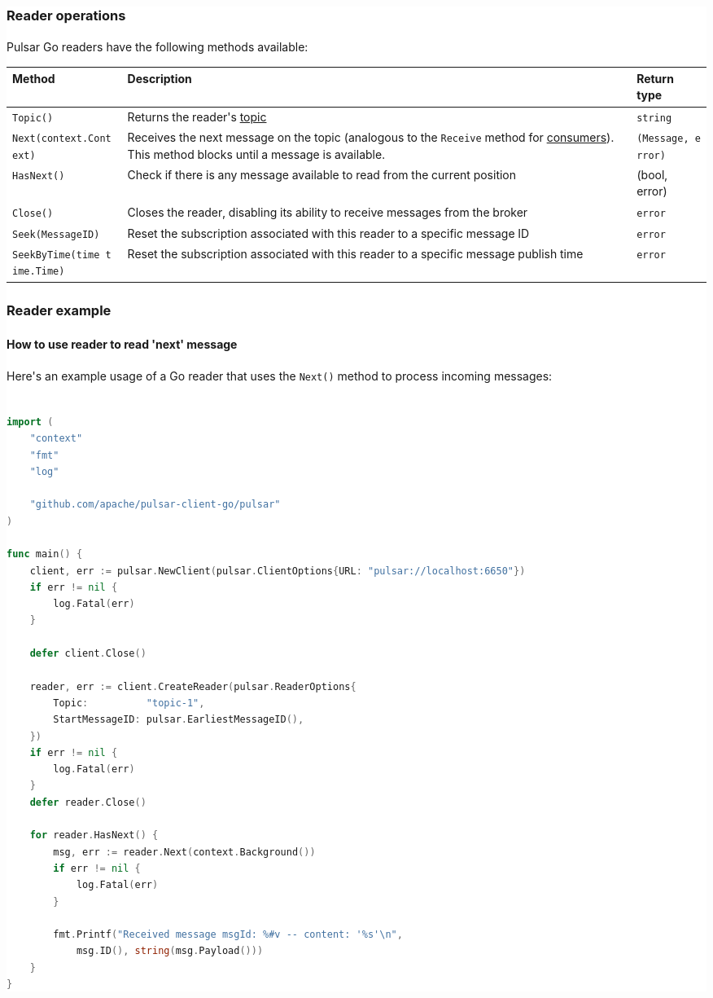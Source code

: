 ### Reader operations

Pulsar Go readers have the following methods available:

Method | Description | Return type
:------|:------------|:-----------
`Topic()` | Returns the reader's [topic](reference-terminology.md#topic) | `string`
`Next(context.Context)` | Receives the next message on the topic (analogous to the `Receive` method for [consumers](#consumer-operations)). This method blocks until a message is available. | `(Message, error)`
`HasNext()` | Check if there is any message available to read from the current position| (bool, error)
`Close()` | Closes the reader, disabling its ability to receive messages from the broker | `error`
`Seek(MessageID)` | Reset the subscription associated with this reader to a specific message ID | `error`
`SeekByTime(time time.Time)` | Reset the subscription associated with this reader to a specific message publish time | `error`

### Reader example

#### How to use reader to read 'next' message

Here's an example usage of a Go reader that uses the `Next()` method to process incoming messages:

```go

import (
	"context"
	"fmt"
	"log"

	"github.com/apache/pulsar-client-go/pulsar"
)

func main() {
	client, err := pulsar.NewClient(pulsar.ClientOptions{URL: "pulsar://localhost:6650"})
	if err != nil {
		log.Fatal(err)
	}

	defer client.Close()

	reader, err := client.CreateReader(pulsar.ReaderOptions{
		Topic:          "topic-1",
		StartMessageID: pulsar.EarliestMessageID(),
	})
	if err != nil {
		log.Fatal(err)
	}
	defer reader.Close()

	for reader.HasNext() {
		msg, err := reader.Next(context.Background())
		if err != nil {
			log.Fatal(err)
		}

		fmt.Printf("Received message msgId: %#v -- content: '%s'\n",
			msg.ID(), string(msg.Payload()))
	}
}

```
